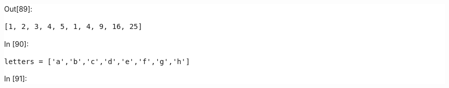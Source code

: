 </div>

</div>

</div>

<div class="output_wrapper">

<div class="output">

<div class="output_area">

<div class="prompt output_prompt">Out[89]:</div>

<div class="output_text output_subarea output_execute_result">

<pre>[1, 2, 3, 4, 5, 1, 4, 9, 16, 25]</pre>

</div>

</div>

</div>

</div>

</div>

<div class="cell border-box-sizing code_cell rendered">

<div class="input">

<div class="prompt input_prompt">In [90]:</div>

<div class="inner_cell">

<div class="input_area">

<div class=" highlight hl-ipython2">

<pre><span></span><span class="n">letters</span> <span class="o">=</span> <span class="p">[</span><span class="s1">'a'</span><span class="p">,</span><span class="s1">'b'</span><span class="p">,</span><span class="s1">'c'</span><span class="p">,</span><span class="s1">'d'</span><span class="p">,</span><span class="s1">'e'</span><span class="p">,</span><span class="s1">'f'</span><span class="p">,</span><span class="s1">'g'</span><span class="p">,</span><span class="s1">'h'</span><span class="p">]</span>
</pre>

</div>

</div>

</div>

</div>

</div>

<div class="cell border-box-sizing code_cell rendered">

<div class="input">

<div class="prompt input_prompt">In [91]:</div>
